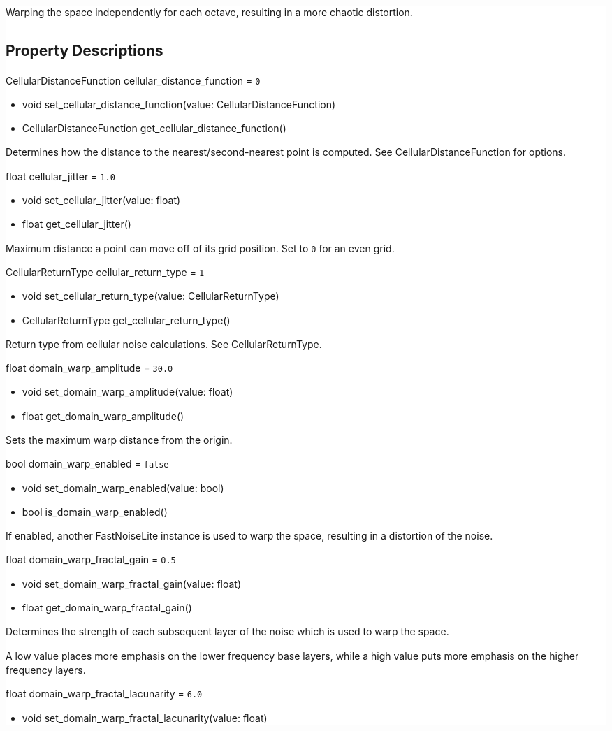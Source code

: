 Warping the space independently for each octave, resulting in a more chaotic
distortion.

## Property Descriptions

CellularDistanceFunction cellular_distance_function = `0`

  * void set_cellular_distance_function(value: CellularDistanceFunction)

  * CellularDistanceFunction get_cellular_distance_function()

Determines how the distance to the nearest/second-nearest point is computed.
See CellularDistanceFunction for options.

float cellular_jitter = `1.0`

  * void set_cellular_jitter(value: float)

  * float get_cellular_jitter()

Maximum distance a point can move off of its grid position. Set to `0` for an
even grid.

CellularReturnType cellular_return_type = `1`

  * void set_cellular_return_type(value: CellularReturnType)

  * CellularReturnType get_cellular_return_type()

Return type from cellular noise calculations. See CellularReturnType.

float domain_warp_amplitude = `30.0`

  * void set_domain_warp_amplitude(value: float)

  * float get_domain_warp_amplitude()

Sets the maximum warp distance from the origin.

bool domain_warp_enabled = `false`

  * void set_domain_warp_enabled(value: bool)

  * bool is_domain_warp_enabled()

If enabled, another FastNoiseLite instance is used to warp the space,
resulting in a distortion of the noise.

float domain_warp_fractal_gain = `0.5`

  * void set_domain_warp_fractal_gain(value: float)

  * float get_domain_warp_fractal_gain()

Determines the strength of each subsequent layer of the noise which is used to
warp the space.

A low value places more emphasis on the lower frequency base layers, while a
high value puts more emphasis on the higher frequency layers.

float domain_warp_fractal_lacunarity = `6.0`

  * void set_domain_warp_fractal_lacunarity(value: float)
